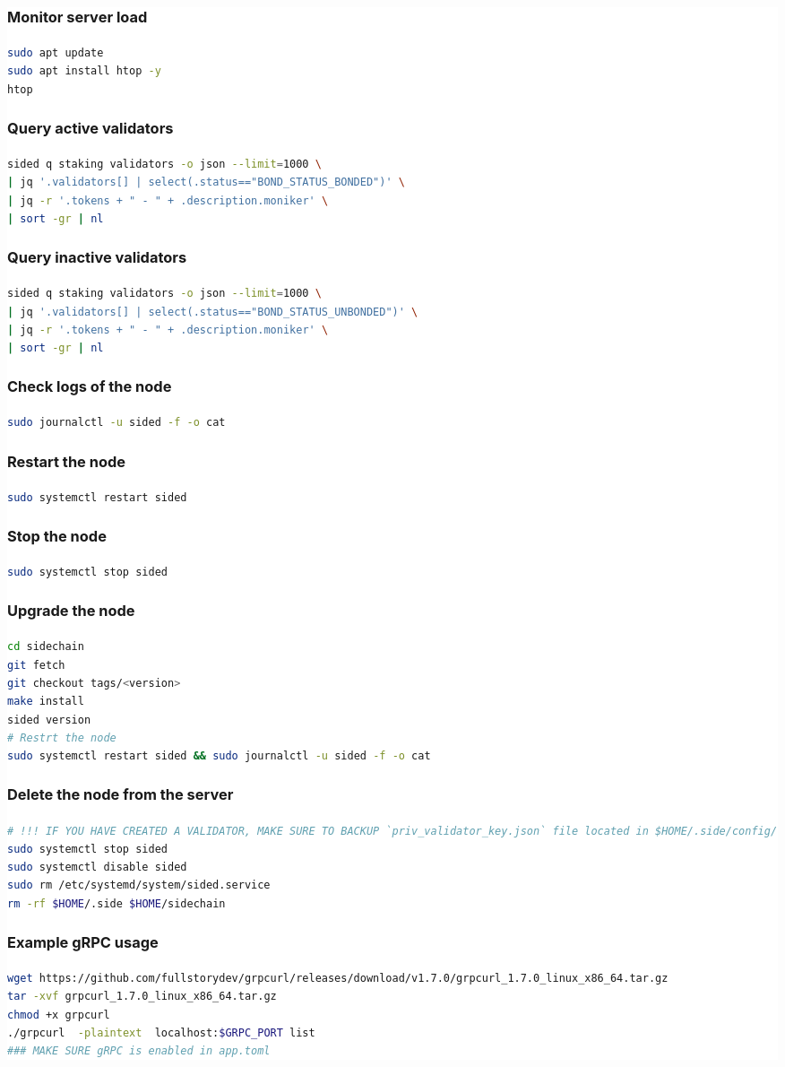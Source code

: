 ```bash
```
### Monitor server load
```bash 
sudo apt update
sudo apt install htop -y
htop
```
### Query active validators
```bash
sided q staking validators -o json --limit=1000 \
| jq '.validators[] | select(.status=="BOND_STATUS_BONDED")' \
| jq -r '.tokens + " - " + .description.moniker' \
| sort -gr | nl
```
### Query inactive validators
```bash
sided q staking validators -o json --limit=1000 \
| jq '.validators[] | select(.status=="BOND_STATUS_UNBONDED")' \
| jq -r '.tokens + " - " + .description.moniker' \
| sort -gr | nl
```
### Check logs of the node
```bash
sudo journalctl -u sided -f -o cat
```
### Restart the node
```bash
sudo systemctl restart sided
```
### Stop the node
```bash
sudo systemctl stop sided
```
### Upgrade the node
```bash
cd sidechain
git fetch
git checkout tags/<version>
make install
sided version
# Restrt the node
sudo systemctl restart sided && sudo journalctl -u sided -f -o cat
```
### Delete the node from the server
```bash
# !!! IF YOU HAVE CREATED A VALIDATOR, MAKE SURE TO BACKUP `priv_validator_key.json` file located in $HOME/.side/config/ 
sudo systemctl stop sided
sudo systemctl disable sided
sudo rm /etc/systemd/system/sided.service
rm -rf $HOME/.side $HOME/sidechain
```
### Example gRPC usage
```bash
wget https://github.com/fullstorydev/grpcurl/releases/download/v1.7.0/grpcurl_1.7.0_linux_x86_64.tar.gz
tar -xvf grpcurl_1.7.0_linux_x86_64.tar.gz
chmod +x grpcurl
./grpcurl  -plaintext  localhost:$GRPC_PORT list
### MAKE SURE gRPC is enabled in app.toml
```